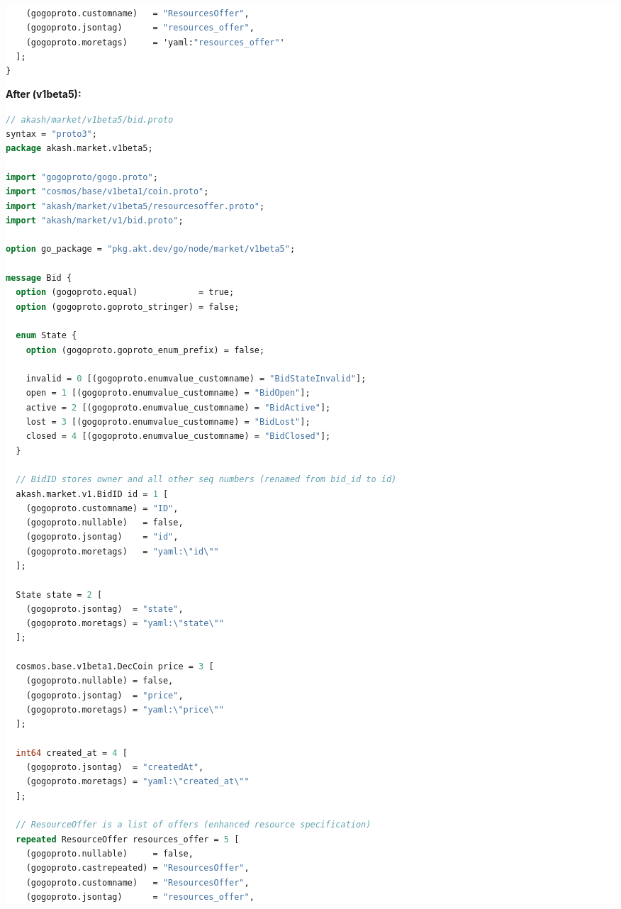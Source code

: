 ```protobuf
    (gogoproto.customname)   = "ResourcesOffer",
    (gogoproto.jsontag)      = "resources_offer",
    (gogoproto.moretags)     = 'yaml:"resources_offer"'
  ];
}
```

**After (v1beta5):**
```protobuf
// akash/market/v1beta5/bid.proto
syntax = "proto3";
package akash.market.v1beta5;

import "gogoproto/gogo.proto";
import "cosmos/base/v1beta1/coin.proto";
import "akash/market/v1beta5/resourcesoffer.proto";
import "akash/market/v1/bid.proto";

option go_package = "pkg.akt.dev/go/node/market/v1beta5";

message Bid {
  option (gogoproto.equal)            = true;
  option (gogoproto.goproto_stringer) = false;

  enum State {
    option (gogoproto.goproto_enum_prefix) = false;

    invalid = 0 [(gogoproto.enumvalue_customname) = "BidStateInvalid"];
    open = 1 [(gogoproto.enumvalue_customname) = "BidOpen"];
    active = 2 [(gogoproto.enumvalue_customname) = "BidActive"];
    lost = 3 [(gogoproto.enumvalue_customname) = "BidLost"];
    closed = 4 [(gogoproto.enumvalue_customname) = "BidClosed"];
  }

  // BidID stores owner and all other seq numbers (renamed from bid_id to id)
  akash.market.v1.BidID id = 1 [
    (gogoproto.customname) = "ID",
    (gogoproto.nullable)   = false,
    (gogoproto.jsontag)    = "id",
    (gogoproto.moretags)   = "yaml:\"id\""
  ];

  State state = 2 [
    (gogoproto.jsontag)  = "state",
    (gogoproto.moretags) = "yaml:\"state\""
  ];

  cosmos.base.v1beta1.DecCoin price = 3 [
    (gogoproto.nullable) = false,
    (gogoproto.jsontag)  = "price",
    (gogoproto.moretags) = "yaml:\"price\""
  ];

  int64 created_at = 4 [
    (gogoproto.jsontag)  = "createdAt",
    (gogoproto.moretags) = "yaml:\"created_at\""
  ];

  // ResourceOffer is a list of offers (enhanced resource specification)
  repeated ResourceOffer resources_offer = 5 [
    (gogoproto.nullable)     = false,
    (gogoproto.castrepeated) = "ResourcesOffer",
    (gogoproto.customname)   = "ResourcesOffer",
    (gogoproto.jsontag)      = "resources_offer",
```